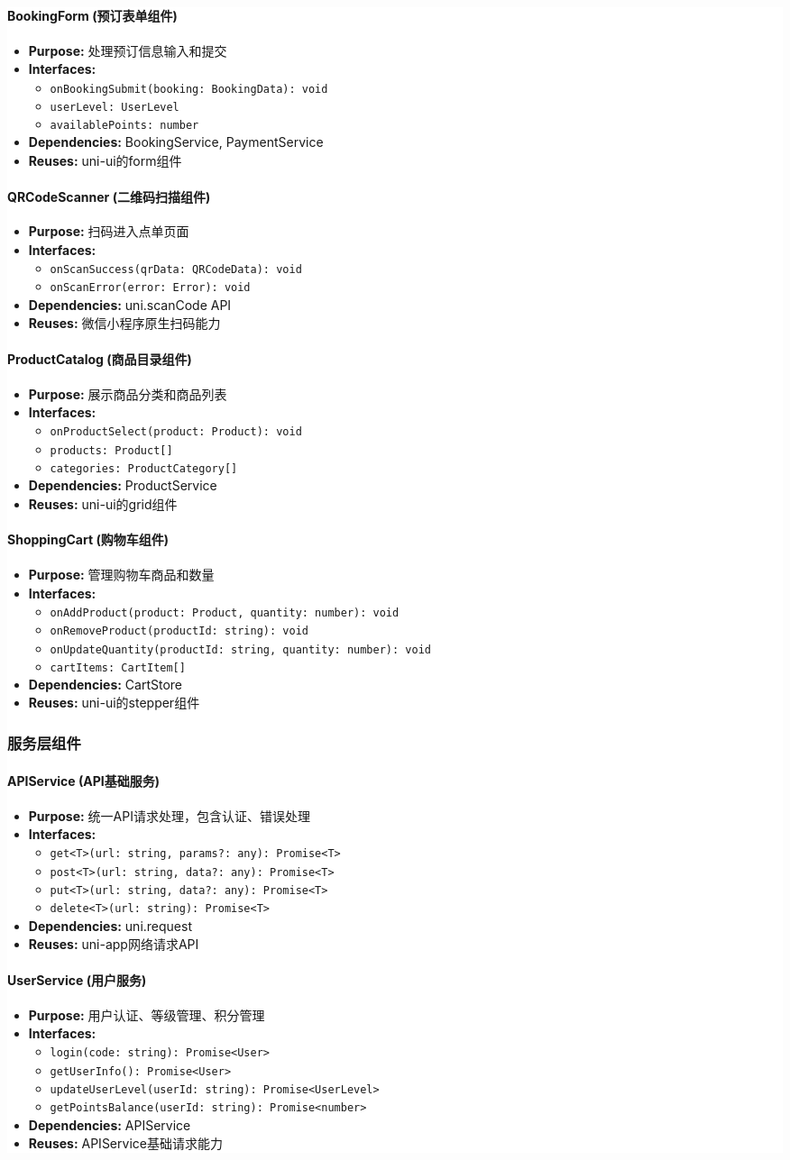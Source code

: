 #### BookingForm (预订表单组件)
- **Purpose:** 处理预订信息输入和提交
- **Interfaces:**
  - `onBookingSubmit(booking: BookingData): void`
  - `userLevel: UserLevel`
  - `availablePoints: number`
- **Dependencies:** BookingService, PaymentService
- **Reuses:** uni-ui的form组件

#### QRCodeScanner (二维码扫描组件)
- **Purpose:** 扫码进入点单页面
- **Interfaces:**
  - `onScanSuccess(qrData: QRCodeData): void`
  - `onScanError(error: Error): void`
- **Dependencies:** uni.scanCode API
- **Reuses:** 微信小程序原生扫码能力

#### ProductCatalog (商品目录组件)
- **Purpose:** 展示商品分类和商品列表
- **Interfaces:**
  - `onProductSelect(product: Product): void`
  - `products: Product[]`
  - `categories: ProductCategory[]`
- **Dependencies:** ProductService
- **Reuses:** uni-ui的grid组件

#### ShoppingCart (购物车组件)
- **Purpose:** 管理购物车商品和数量
- **Interfaces:**
  - `onAddProduct(product: Product, quantity: number): void`
  - `onRemoveProduct(productId: string): void`
  - `onUpdateQuantity(productId: string, quantity: number): void`
  - `cartItems: CartItem[]`
- **Dependencies:** CartStore
- **Reuses:** uni-ui的stepper组件

### 服务层组件

#### APIService (API基础服务)
- **Purpose:** 统一API请求处理，包含认证、错误处理
- **Interfaces:**
  - `get<T>(url: string, params?: any): Promise<T>`
  - `post<T>(url: string, data?: any): Promise<T>`
  - `put<T>(url: string, data?: any): Promise<T>`
  - `delete<T>(url: string): Promise<T>`
- **Dependencies:** uni.request
- **Reuses:** uni-app网络请求API

#### UserService (用户服务)
- **Purpose:** 用户认证、等级管理、积分管理
- **Interfaces:**
  - `login(code: string): Promise<User>`
  - `getUserInfo(): Promise<User>`
  - `updateUserLevel(userId: string): Promise<UserLevel>`
  - `getPointsBalance(userId: string): Promise<number>`
- **Dependencies:** APIService
- **Reuses:** APIService基础请求能力
